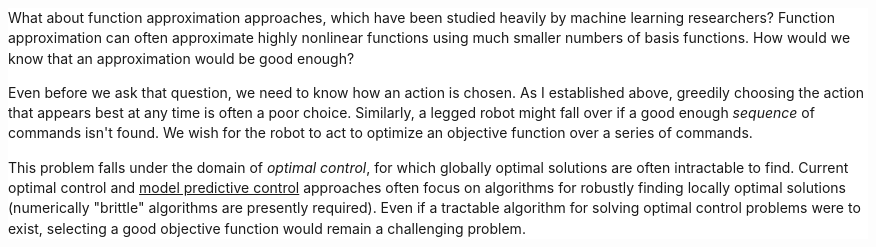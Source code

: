 What about function approximation approaches, which have been studied heavily
by machine learning researchers? Function approximation can often
approximate highly nonlinear functions using much smaller numbers of basis
functions. How would we know that an approximation would be good enough?

Even before we ask that question, we need to know how an action is chosen.
As I established above, greedily choosing the action that appears best at any time is often a poor
choice. Similarly, a legged robot might fall over if a good enough _sequence_ of commands isn't found. We wish for the robot to act to optimize an objective function over a series of commands. 

This problem falls under the domain of _optimal control_, for which globally
optimal solutions are often intractable to find. Current optimal control and
[model predictive control](https://en.wikipedia.org/wiki/Model_predictive_control) approaches often focus on algorithms for robustly finding locally optimal solutions (numerically "brittle" algorithms are presently required). Even if a tractable algorithm for solving optimal control problems were to exist, selecting 
a good objective function would remain a challenging problem. 


